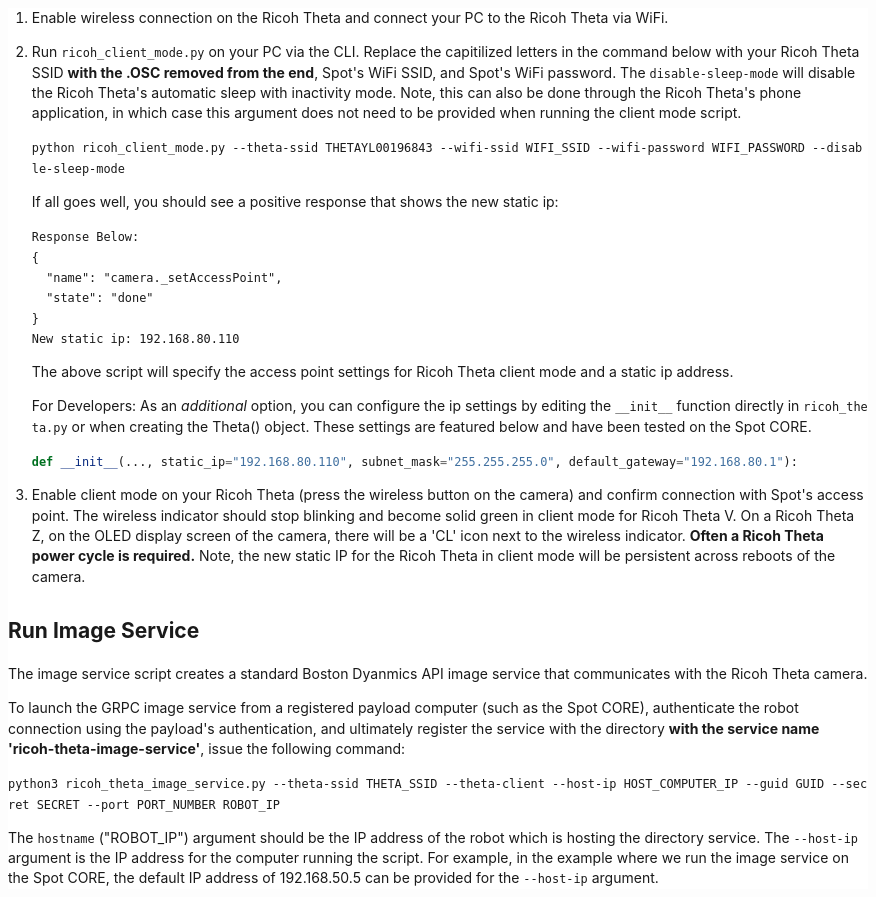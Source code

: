 1. Enable wireless connection on the Ricoh Theta and connect your PC to the Ricoh Theta via WiFi.
1. Run `ricoh_client_mode.py` on your PC via the CLI. Replace the capitilized letters in the command below with your Ricoh Theta SSID **with the .OSC removed from the end**, Spot's WiFi SSID, and Spot's WiFi password. The `disable-sleep-mode` will disable the Ricoh Theta's automatic sleep with inactivity mode. Note, this can also be done through the Ricoh Theta's phone application, in which case this argument does not need to be provided when running the client mode script.
    ```
    python ricoh_client_mode.py --theta-ssid THETAYL00196843 --wifi-ssid WIFI_SSID --wifi-password WIFI_PASSWORD --disable-sleep-mode
    ```
    If all goes well, you should see a positive response that shows the new static ip:
    ```
    Response Below:
    {
      "name": "camera._setAccessPoint",
      "state": "done"
    }
    New static ip: 192.168.80.110
    ```
    The above script will specify the access point settings for Ricoh Theta client mode and a static ip address.

    For Developers: As an _additional_ option, you can configure the ip settings by editing the `__init__` function directly in `ricoh_theta.py` or when creating the Theta() object. These settings are featured below and have been tested on the Spot CORE.
    ```python
    def __init__(..., static_ip="192.168.80.110", subnet_mask="255.255.255.0", default_gateway="192.168.80.1"):
    ```

1. Enable client mode on your Ricoh Theta (press the wireless button on the camera) and confirm connection with Spot's access point. The wireless indicator should stop blinking and become solid green in client mode for Ricoh Theta V. On a Ricoh Theta Z, on the OLED display screen of the camera, there will be a 'CL' icon next to the wireless indicator. **Often a Ricoh Theta power cycle is required.** Note, the new static IP for the Ricoh Theta in client mode will be persistent across reboots of the camera.

## Run Image Service

The image service script creates a standard Boston Dyanmics API image service that communicates with the Ricoh Theta camera.

To launch the GRPC image service from a registered payload computer (such as the Spot CORE), authenticate the robot connection using the payload's authentication, and ultimately register the service with the directory **with the service name 'ricoh-theta-image-service'**, issue the following command:
```
python3 ricoh_theta_image_service.py --theta-ssid THETA_SSID --theta-client --host-ip HOST_COMPUTER_IP --guid GUID --secret SECRET --port PORT_NUMBER ROBOT_IP
```

The `hostname` ("ROBOT_IP") argument should be the IP address of the robot which is hosting the directory service. The `--host-ip` argument is the IP address for the computer running the script. For example, in the example where we run the image service on the Spot CORE, the default IP address of 192.168.50.5 can be provided for the `--host-ip` argument.
